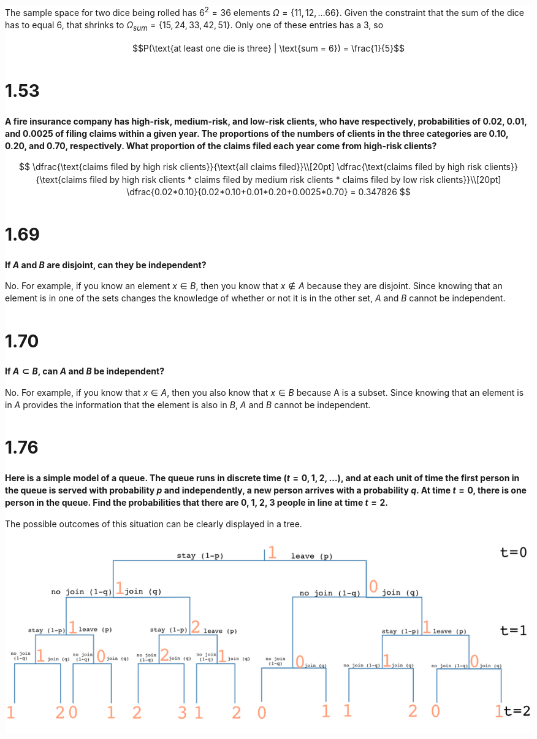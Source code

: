 The sample space for two dice being rolled has $6^2 = 36$ elements $\Omega = \{11, 12, \dots 66\}$. Given the constraint that the sum of the dice has to equal 6, that shrinks to $\Omega_{sum} = \{15, 24, 33, 42, 51\}$. Only one of these entries has a 3, so 

$$P(\text{at least one die is three} | \text{sum = 6}) = \frac{1}{5}$$

# 1.53
**A fire insurance company has high-risk, medium-risk, and low-risk clients, who have respectively, probabilities of 0.02, 0.01, and 0.0025 of filing claims within a given year. The proportions of the numbers of clients in the three categories are 0.10, 0.20, and 0.70, respectively. What proportion of the claims filed each year come from high-risk clients?**

$$
    \dfrac{\text{claims filed by high risk clients}}{\text{all claims filed}}\\[20pt]
    \dfrac{\text{claims filed by high risk clients}}{\text{claims filed by high risk clients * claims filed by medium risk clients * claims filed by low risk clients}}\\[20pt]
    \dfrac{0.02*0.10}{0.02*0.10+0.01*0.20+0.0025*0.70} = 0.347826
$$

# 1.69
**If $A$ and $B$ are disjoint, can they be independent?**

No. For example, if you know an element $x\in B$, then you know that $x\notin A$ because they are disjoint. Since knowing that an element is in one of the sets changes the knowledge of whether or not it is in the other set, $A$ and $B$ cannot be independent.

# 1.70
**If $A \subset B$, can $A$ and $B$ be independent?**

No. For example, if you know that $x \in A$, then you also know that $x \in B$ because A is a subset. Since knowing that an element is in $A$ provides the information that the element is also in $B$, $A$ and $B$ cannot be independent.

# 1.76
**Here is a simple model of a queue. The queue runs in discrete time ($t = 0, 1, 2, \dots$), and at each unit of time the first person in the queue is served with probability $p$ and independently, a new person arrives with a probability $q$. At time $t=0$, there is one person in the queue. Find the probabilities that there are 0, 1, 2, 3 people in line at time $t=2$.**

The possible outcomes of this situation can be clearly displayed in a tree.

![tree](../img/post_img/2019-05-30-ST501-Counting-and-Probability-Laws-Homework/tree.png)
